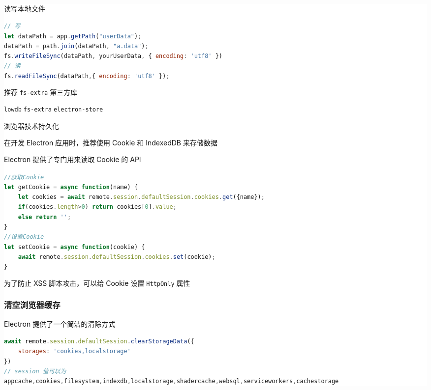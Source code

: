 

读写本地文件 

~~~js
// 写
let dataPath = app.getPath("userData");
dataPath = path.join(dataPath, "a.data");
fs.writeFileSync(dataPath, yourUserData, { encoding: 'utf8' })
// 读
fs.readFileSync(dataPath,{ encoding: 'utf8' });
~~~



推荐 `fs-extra` 第三方库

`lowdb`  `fs-extra`  `electron-store`



浏览器技术持久化



在开发 Electron 应用时，推荐使用 Cookie 和 IndexedDB 来存储数据



Electron 提供了专门用来读取 Cookie 的 API

~~~js
//获取Cookie
let getCookie = async function(name) {
    let cookies = await remote.session.defaultSession.cookies.get({name});
    if(cookies.length>0) return cookies[0].value;
    else return '';
}
//设置Cookie
let setCookie = async function(cookie) {
    await remote.session.defaultSession.cookies.set(cookie);
}
~~~

为了防止 XSS 脚本攻击，可以给 Cookie 设置 `HttpOnly` 属性



### 清空浏览器缓存



Electron 提供了一个简洁的清除方式

~~~js
await remote.session.defaultSession.clearStorageData({ 
    storages: 'cookies,localstorage' 
})
// session 值可以为
appcache,cookies,filesystem,indexdb,localstorage,shadercache,websql,serviceworkers,cachestorage
~~~


